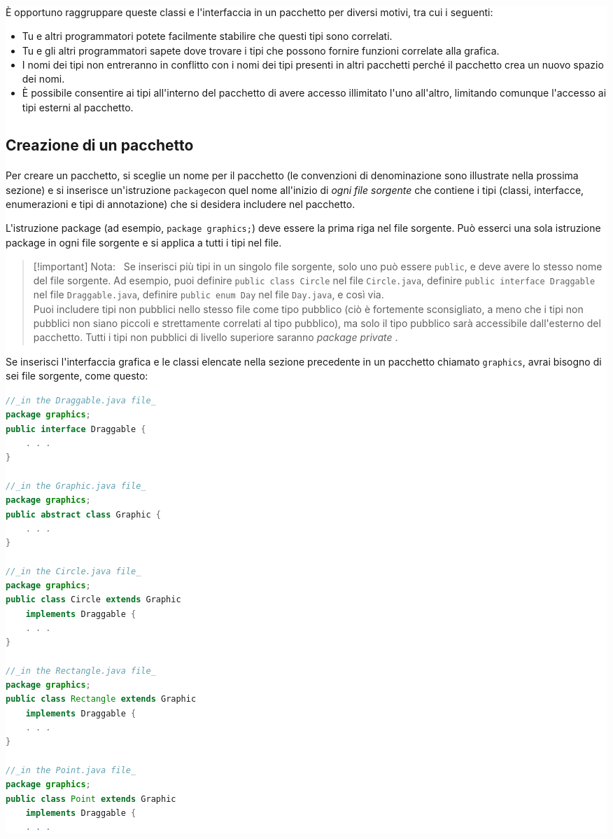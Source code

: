 È opportuno raggruppare queste classi e l'interfaccia in un pacchetto per diversi motivi, tra cui i seguenti:  

- Tu e altri programmatori potete facilmente stabilire che questi tipi sono correlati.
- Tu e gli altri programmatori sapete dove trovare i tipi che possono fornire funzioni correlate alla grafica.
- I nomi dei tipi non entreranno in conflitto con i nomi dei tipi presenti in altri pacchetti perché il pacchetto crea un nuovo spazio dei nomi.
- È possibile consentire ai tipi all'interno del pacchetto di avere accesso illimitato l'uno all'altro, limitando comunque l'accesso ai tipi esterni al pacchetto.

## Creazione di un pacchetto

Per creare un pacchetto, si sceglie un nome per il pacchetto (le convenzioni di denominazione sono illustrate nella prossima sezione) e si inserisce un'istruzione `package`con quel nome all'inizio di _ogni file sorgente_ che contiene i tipi (classi, interfacce, enumerazioni e tipi di annotazione) che si desidera includere nel pacchetto.

L'istruzione package (ad esempio, `package graphics;`) deve essere la prima riga nel file sorgente. Può esserci una sola istruzione package in ogni file sorgente e si applica a tutti i tipi nel file.

>[!important] Nota:  
>Se inserisci più tipi in un singolo file sorgente, solo uno può essere `public`, e deve avere lo stesso nome del file sorgente. Ad esempio, puoi definire `public class Circle` nel file `Circle.java`, definire `public interface Draggable` nel file `Draggable.java`, definire `public enum Day` nel file `Day.java`, e così via.  
> Puoi includere tipi non pubblici nello stesso file come tipo pubblico (ciò è fortemente sconsigliato, a meno che i tipi non pubblici non siano piccoli e strettamente correlati al tipo pubblico), ma solo il tipo pubblico sarà accessibile dall'esterno del pacchetto. Tutti i tipi non pubblici di livello superiore saranno _package private_ .
  
Se inserisci l'interfaccia grafica e le classi elencate nella sezione precedente in un pacchetto chiamato `graphics`, avrai bisogno di sei file sorgente, come questo:

```Java
//_in the Draggable.java file_
package graphics;
public interface Draggable {
    . . .
}

//_in the Graphic.java file_
package graphics;
public abstract class Graphic {
    . . .
}

//_in the Circle.java file_
package graphics;
public class Circle extends Graphic
    implements Draggable {
    . . .
}

//_in the Rectangle.java file_
package graphics;
public class Rectangle extends Graphic
    implements Draggable {
    . . .
}

//_in the Point.java file_
package graphics;
public class Point extends Graphic
    implements Draggable {
    . . .
```